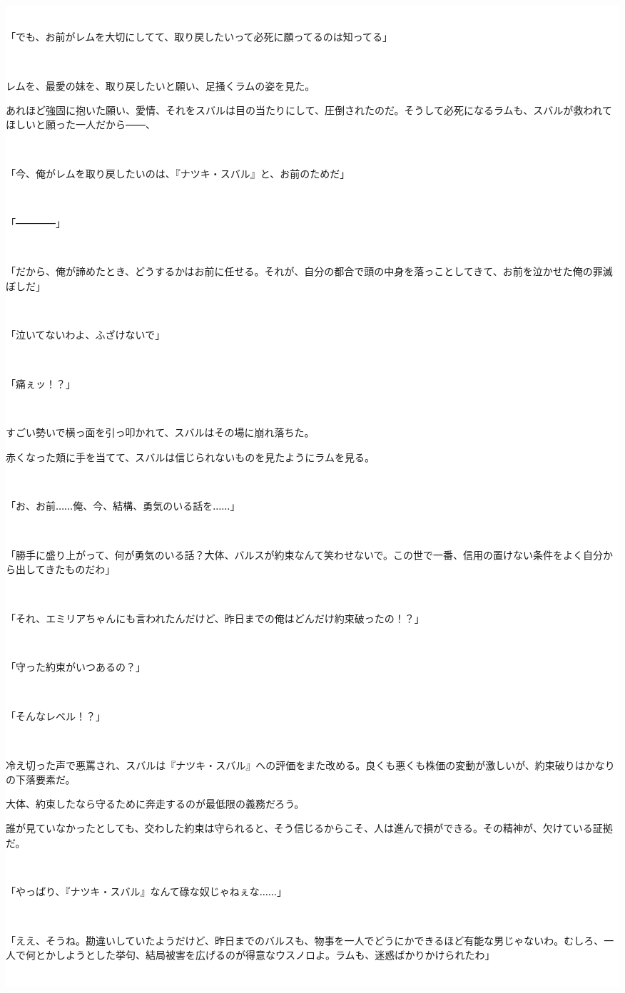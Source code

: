 　

「でも、お前がレムを大切にしてて、取り戻したいって必死に願ってるのは知ってる」

　

レムを、最愛の妹を、取り戻したいと願い、足掻くラムの姿を見た。

あれほど強固に抱いた願い、愛情、それをスバルは目の当たりにして、圧倒されたのだ。そうして必死になるラムも、スバルが救われてほしいと願った一人だから――、

　

「今、俺がレムを取り戻したいのは、『ナツキ・スバル』と、お前のためだ」

　

「――――」

　

「だから、俺が諦めたとき、どうするかはお前に任せる。それが、自分の都合で頭の中身を落っことしてきて、お前を泣かせた俺の罪滅ぼしだ」

　

「泣いてないわよ、ふざけないで」

　

「痛ぇッ！？」

　

すごい勢いで横っ面を引っ叩かれて、スバルはその場に崩れ落ちた。

赤くなった頬に手を当てて、スバルは信じられないものを見たようにラムを見る。

　

「お、お前……俺、今、結構、勇気のいる話を……」

　

「勝手に盛り上がって、何が勇気のいる話？大体、バルスが約束なんて笑わせないで。この世で一番、信用の置けない条件をよく自分から出してきたものだわ」

　

「それ、エミリアちゃんにも言われたんだけど、昨日までの俺はどんだけ約束破ったの！？」

　

「守った約束がいつあるの？」

　

「そんなレベル！？」

　

冷え切った声で悪罵され、スバルは『ナツキ・スバル』への評価をまた改める。良くも悪くも株価の変動が激しいが、約束破りはかなりの下落要素だ。

大体、約束したなら守るために奔走するのが最低限の義務だろう。

誰が見ていなかったとしても、交わした約束は守られると、そう信じるからこそ、人は進んで損ができる。その精神が、欠けている証拠だ。

　

「やっぱり、『ナツキ・スバル』なんて碌な奴じゃねぇな……」

　

「ええ、そうね。勘違いしていたようだけど、昨日までのバルスも、物事を一人でどうにかできるほど有能な男じゃないわ。むしろ、一人で何とかしようとした挙句、結局被害を広げるのが得意なウスノロよ。ラムも、迷惑ばかりかけられたわ」

　
